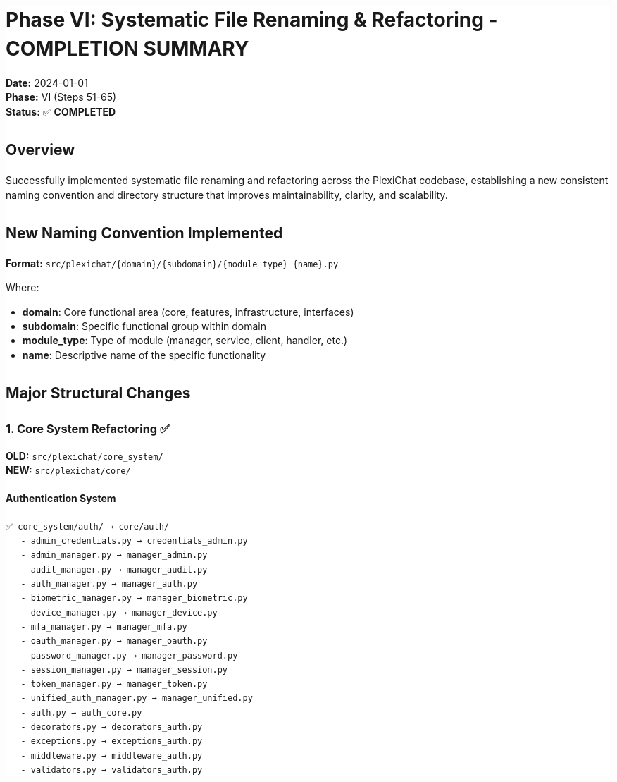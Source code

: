 # Phase VI: Systematic File Renaming & Refactoring - COMPLETION SUMMARY

**Date:** 2024-01-01  
**Phase:** VI (Steps 51-65)  
**Status:** ✅ **COMPLETED**

## Overview

Successfully implemented systematic file renaming and refactoring across the PlexiChat codebase, establishing a new consistent naming convention and directory structure that improves maintainability, clarity, and scalability.

## New Naming Convention Implemented

**Format:** `src/plexichat/{domain}/{subdomain}/{module_type}_{name}.py`

Where:
- **domain**: Core functional area (core, features, infrastructure, interfaces)
- **subdomain**: Specific functional group within domain  
- **module_type**: Type of module (manager, service, client, handler, etc.)
- **name**: Descriptive name of the specific functionality

## Major Structural Changes

### 1. Core System Refactoring ✅

**OLD:** `src/plexichat/core_system/`  
**NEW:** `src/plexichat/core/`

#### Authentication System
```
✅ core_system/auth/ → core/auth/
   - admin_credentials.py → credentials_admin.py
   - admin_manager.py → manager_admin.py  
   - audit_manager.py → manager_audit.py
   - auth_manager.py → manager_auth.py
   - biometric_manager.py → manager_biometric.py
   - device_manager.py → manager_device.py
   - mfa_manager.py → manager_mfa.py
   - oauth_manager.py → manager_oauth.py
   - password_manager.py → manager_password.py
   - session_manager.py → manager_session.py
   - token_manager.py → manager_token.py
   - unified_auth_manager.py → manager_unified.py
   - auth.py → auth_core.py
   - decorators.py → decorators_auth.py
   - exceptions.py → exceptions_auth.py
   - middleware.py → middleware_auth.py
   - validators.py → validators_auth.py
```
